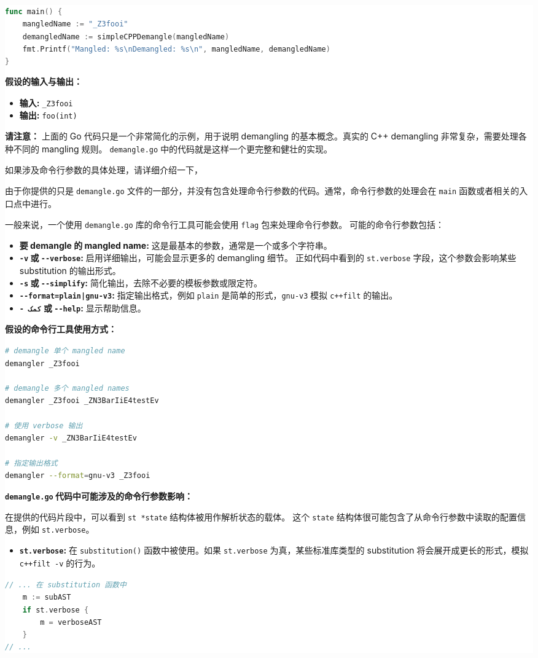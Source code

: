 ```go
func main() {
	mangledName := "_Z3fooi"
	demangledName := simpleCPPDemangle(mangledName)
	fmt.Printf("Mangled: %s\nDemangled: %s\n", mangledName, demangledName)
}
```

**假设的输入与输出：**

* **输入:** `_Z3fooi`
* **输出:** `foo(int)`

**请注意：** 上面的 Go 代码只是一个非常简化的示例，用于说明 demangling 的基本概念。真实的 C++ demangling 非常复杂，需要处理各种不同的 mangling 规则。 `demangle.go` 中的代码就是这样一个更完整和健壮的实现。

如果涉及命令行参数的具体处理，请详细介绍一下，

由于你提供的只是 `demangle.go` 文件的一部分，并没有包含处理命令行参数的代码。通常，命令行参数的处理会在 `main` 函数或者相关的入口点中进行。

一般来说，一个使用 `demangle.go` 库的命令行工具可能会使用 `flag` 包来处理命令行参数。  可能的命令行参数包括：

* **要 demangle 的 mangled name:**  这是最基本的参数，通常是一个或多个字符串。
* **`-v` 或 `--verbose`:**  启用详细输出，可能会显示更多的 demangling 细节。 正如代码中看到的 `st.verbose` 字段，这个参数会影响某些 substitution 的输出形式。
* **`-s` 或 `--simplify`:**  简化输出，去除不必要的模板参数或限定符。
* **`--format=plain|gnu-v3`:**  指定输出格式，例如 `plain` 是简单的形式，`gnu-v3` 模拟 `c++filt` 的输出。
* **`- کمک` 或 `--help`:** 显示帮助信息。

**假设的命令行工具使用方式：**

```bash
# demangle 单个 mangled name
demangler _Z3fooi

# demangle 多个 mangled names
demangler _Z3fooi _ZN3BarIiE4testEv

# 使用 verbose 输出
demangler -v _ZN3BarIiE4testEv

# 指定输出格式
demangler --format=gnu-v3 _Z3fooi
```

**`demangle.go` 代码中可能涉及的命令行参数影响：**

在提供的代码片段中，可以看到 `st *state` 结构体被用作解析状态的载体。 这个 `state` 结构体很可能包含了从命令行参数中读取的配置信息，例如 `st.verbose`。

* **`st.verbose`:**  在 `substitution()` 函数中被使用。如果 `st.verbose` 为真，某些标准库类型的 substitution 将会展开成更长的形式，模拟 `c++filt -v` 的行为。

```go
// ... 在 substitution 函数中
	m := subAST
	if st.verbose {
		m = verboseAST
	}
// ...
```

